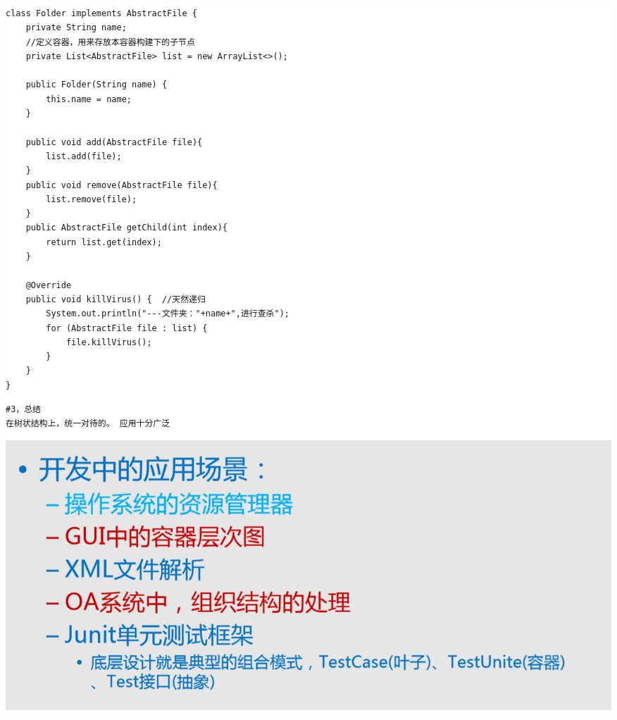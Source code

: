 ```
class Folder implements AbstractFile {
	private String name;
	//定义容器，用来存放本容器构建下的子节点
	private List<AbstractFile> list = new ArrayList<>();
	
	public Folder(String name) {
		this.name = name;
	}

	public void add(AbstractFile file){
		list.add(file);
	}
	public void remove(AbstractFile file){
		list.remove(file);
	}
	public AbstractFile getChild(int index){
		return list.get(index);
	}

	@Override
	public void killVirus() {  //天然递归
		System.out.println("---文件夹："+name+",进行查杀");		
		for (AbstractFile file : list) {
			file.killVirus();
		}		
	}	
}

```



```
#3，总结
在树状结构上，统一对待的。 应用十分广泛
```

![](Gof23.assets/8-2.png)
